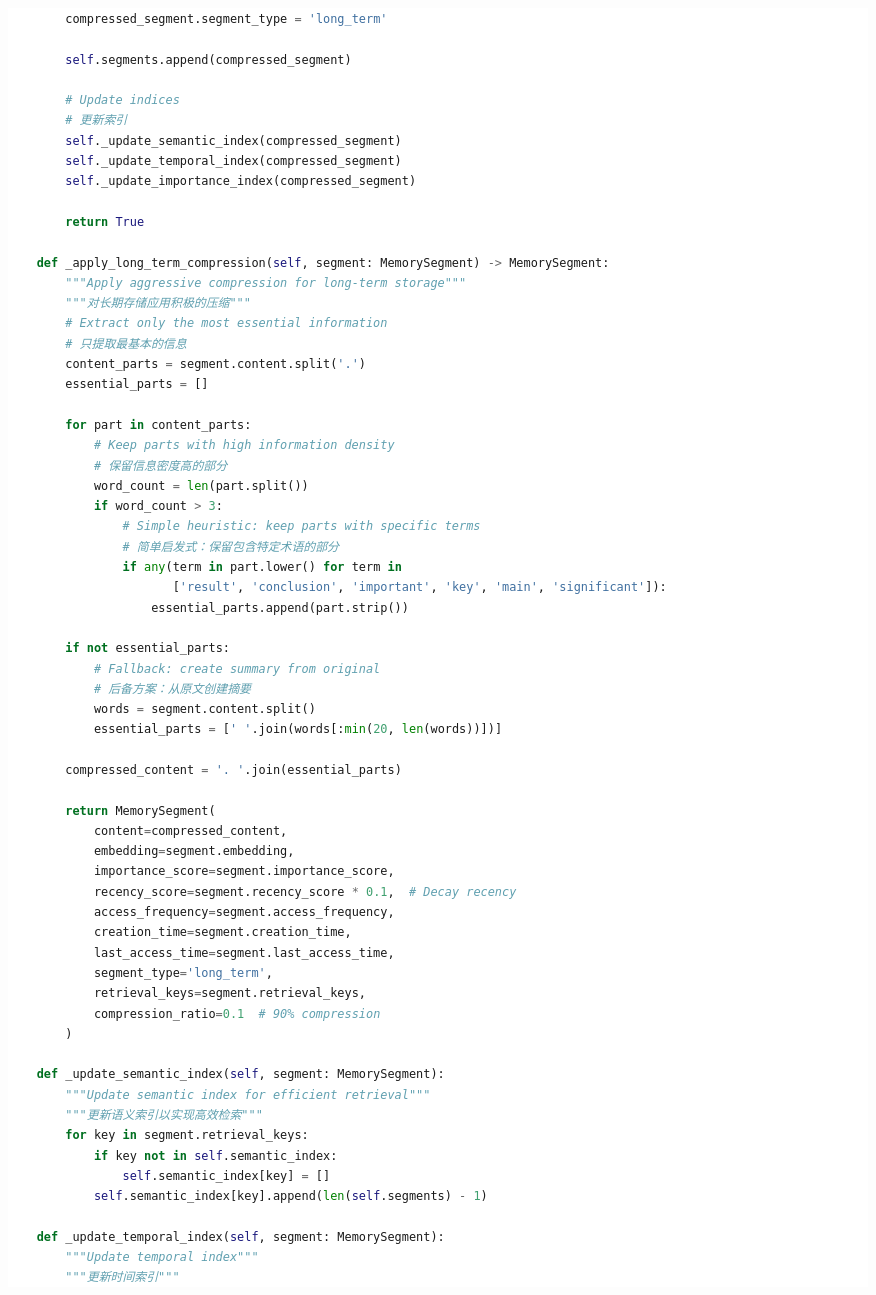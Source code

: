 ```python
        compressed_segment.segment_type = 'long_term'
        
        self.segments.append(compressed_segment)
        
        # Update indices
        # 更新索引
        self._update_semantic_index(compressed_segment)
        self._update_temporal_index(compressed_segment)
        self._update_importance_index(compressed_segment)
        
        return True
    
    def _apply_long_term_compression(self, segment: MemorySegment) -> MemorySegment:
        """Apply aggressive compression for long-term storage"""
        """对长期存储应用积极的压缩"""
        # Extract only the most essential information
        # 只提取最基本的信息
        content_parts = segment.content.split('.')
        essential_parts = []
        
        for part in content_parts:
            # Keep parts with high information density
            # 保留信息密度高的部分
            word_count = len(part.split())
            if word_count > 3:
                # Simple heuristic: keep parts with specific terms
                # 简单启发式：保留包含特定术语的部分
                if any(term in part.lower() for term in 
                       ['result', 'conclusion', 'important', 'key', 'main', 'significant']):
                    essential_parts.append(part.strip())
        
        if not essential_parts:
            # Fallback: create summary from original
            # 后备方案：从原文创建摘要
            words = segment.content.split()
            essential_parts = [' '.join(words[:min(20, len(words))])]
        
        compressed_content = '. '.join(essential_parts)
        
        return MemorySegment(
            content=compressed_content,
            embedding=segment.embedding,
            importance_score=segment.importance_score,
            recency_score=segment.recency_score * 0.1,  # Decay recency
            access_frequency=segment.access_frequency,
            creation_time=segment.creation_time,
            last_access_time=segment.last_access_time,
            segment_type='long_term',
            retrieval_keys=segment.retrieval_keys,
            compression_ratio=0.1  # 90% compression
        )
    
    def _update_semantic_index(self, segment: MemorySegment):
        """Update semantic index for efficient retrieval"""
        """更新语义索引以实现高效检索"""
        for key in segment.retrieval_keys:
            if key not in self.semantic_index:
                self.semantic_index[key] = []
            self.semantic_index[key].append(len(self.segments) - 1)
    
    def _update_temporal_index(self, segment: MemorySegment):
        """Update temporal index"""
        """更新时间索引"""
```